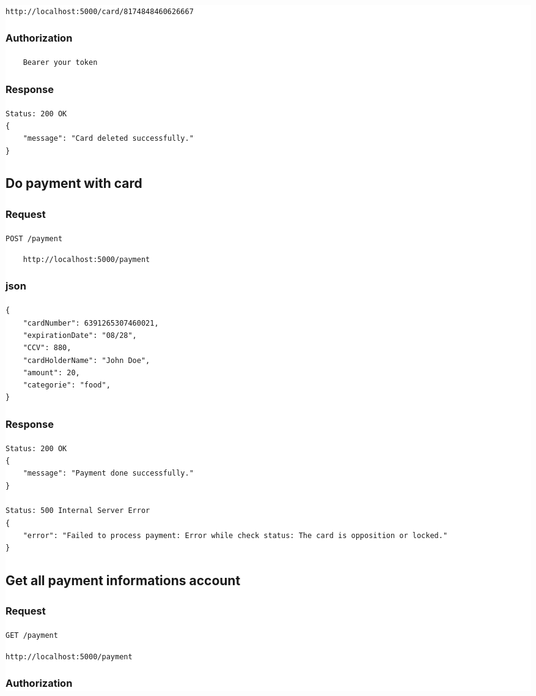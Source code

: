     http://localhost:5000/card/8174848460626667

### Authorization

        Bearer your token

### Response

    Status: 200 OK
    {
        "message": "Card deleted successfully."
    }

## Do payment with card

### Request

`POST /payment`

        http://localhost:5000/payment

### json

    {
        "cardNumber": 6391265307460021,
        "expirationDate": "08/28",
        "CCV": 880,
        "cardHolderName": "John Doe",
        "amount": 20,
        "categorie": "food",
    }

### Response

    Status: 200 OK
    {
        "message": "Payment done successfully."
    }

    Status: 500 Internal Server Error
    {
        "error": "Failed to process payment: Error while check status: The card is opposition or locked."
    }

## Get all payment informations account

### Request

`GET /payment`

    http://localhost:5000/payment

### Authorization
